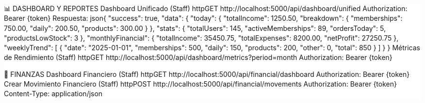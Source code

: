 📊 DASHBOARD Y REPORTES
Dashboard Unificado (Staff)
httpGET http://localhost:5000/api/dashboard/unified
Authorization: Bearer {token}
Respuesta:
json{
  "success": true,
  "data": {
    "today": {
      "totalIncome": 1250.50,
      "breakdown": {
        "memberships": 750.00,
        "daily": 200.50,
        "products": 300.00
      }
    },
    "stats": {
      "totalUsers": 145,
      "activeMemberships": 89,
      "ordersToday": 5,
      "productsLowStock": 3
    },
    "monthlyFinancial": {
      "totalIncome": 35450.75,
      "totalExpenses": 8200.00,
      "netProfit": 27250.75
    },
    "weeklyTrend": [
      {
        "date": "2025-01-01",
        "memberships": 500,
        "daily": 150,
        "products": 200,
        "other": 0,
        "total": 850
      }
    ]
  }
}
Métricas de Rendimiento (Staff)
httpGET http://localhost:5000/api/dashboard/metrics?period=month
Authorization: Bearer {token}

💼 FINANZAS
Dashboard Financiero (Staff)
httpGET http://localhost:5000/api/financial/dashboard
Authorization: Bearer {token}
Crear Movimiento Financiero (Staff)
httpPOST http://localhost:5000/api/financial/movements
Authorization: Bearer {token}
Content-Type: application/json
